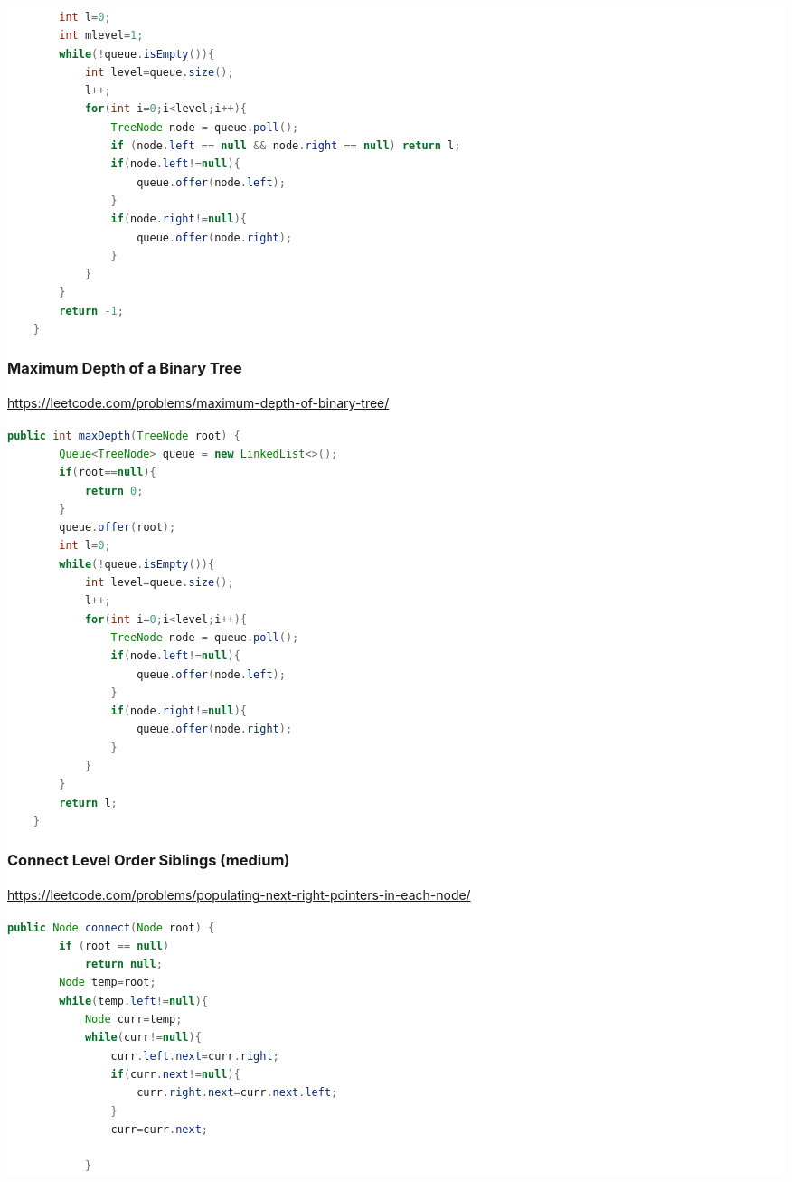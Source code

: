```java
        int l=0;
        int mlevel=1;
        while(!queue.isEmpty()){
            int level=queue.size();
            l++;
            for(int i=0;i<level;i++){
                TreeNode node = queue.poll();
                if (node.left == null && node.right == null) return l;
                if(node.left!=null){
                    queue.offer(node.left);
                }
                if(node.right!=null){
                    queue.offer(node.right);
                }
            }
        }
        return -1;
    }
```

### Maximum Depth of a Binary Tree
https://leetcode.com/problems/maximum-depth-of-binary-tree/
```java
public int maxDepth(TreeNode root) {
        Queue<TreeNode> queue = new LinkedList<>();
        if(root==null){
            return 0;
        }
        queue.offer(root);
        int l=0;
        while(!queue.isEmpty()){
            int level=queue.size();
            l++;
            for(int i=0;i<level;i++){
                TreeNode node = queue.poll();
                if(node.left!=null){
                    queue.offer(node.left);
                }
                if(node.right!=null){
                    queue.offer(node.right);
                }
            }
        }
        return l;
    }
```
### Connect Level Order Siblings (medium)
https://leetcode.com/problems/populating-next-right-pointers-in-each-node/
```java
public Node connect(Node root) {
        if (root == null)
            return null;
        Node temp=root;
        while(temp.left!=null){
            Node curr=temp;
            while(curr!=null){
                curr.left.next=curr.right;
                if(curr.next!=null){
                    curr.right.next=curr.next.left;
                }
                curr=curr.next;
                
            }
```